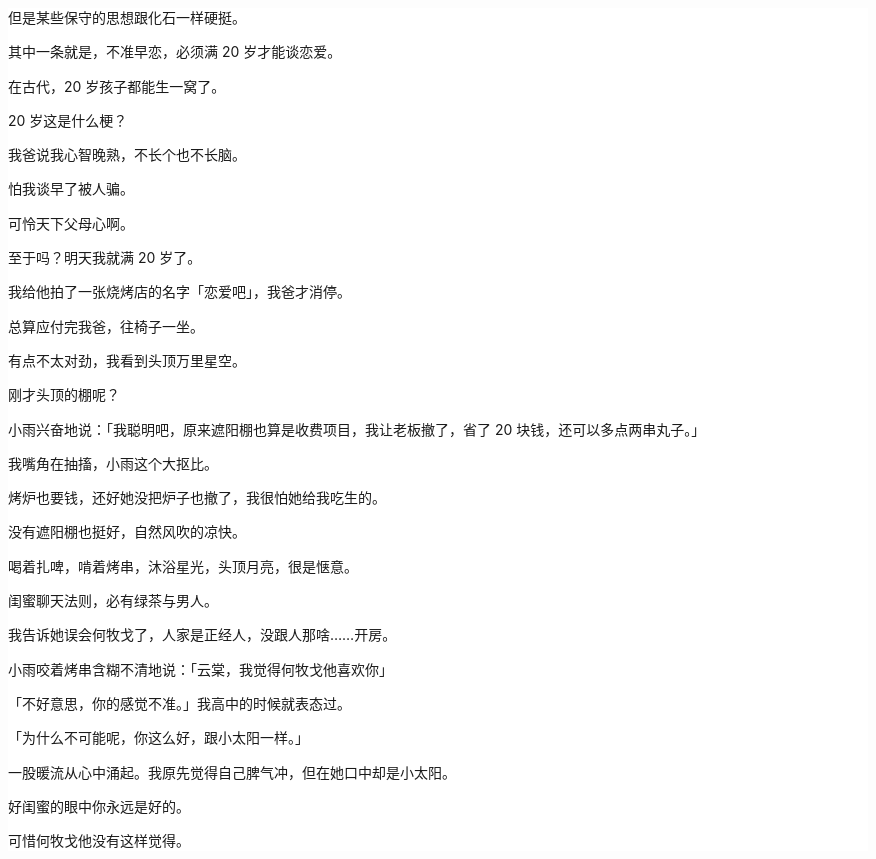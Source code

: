 但是某些保守的思想跟化石一样硬挺。


其中一条就是，不准早恋，必须满 20 岁才能谈恋爱。


在古代，20 岁孩子都能生一窝了。


20 岁这是什么梗？


我爸说我心智晚熟，不长个也不长脑。


怕我谈早了被人骗。


可怜天下父母心啊。


至于吗？明天我就满 20 岁了。


我给他拍了一张烧烤店的名字「恋爱吧」，我爸才消停。


总算应付完我爸，往椅子一坐。


有点不太对劲，我看到头顶万里星空。


刚才头顶的棚呢？


小雨兴奋地说：「我聪明吧，原来遮阳棚也算是收费项目，我让老板撤了，省了 20 块钱，还可以多点两串丸子。」


我嘴角在抽搐，小雨这个大抠比。


烤炉也要钱，还好她没把炉子也撤了，我很怕她给我吃生的。


没有遮阳棚也挺好，自然风吹的凉快。


喝着扎啤，啃着烤串，沐浴星光，头顶月亮，很是惬意。


闺蜜聊天法则，必有绿茶与男人。


我告诉她误会何牧戈了，人家是正经人，没跟人那啥……开房。


小雨咬着烤串含糊不清地说：「云棠，我觉得何牧戈他喜欢你」


「不好意思，你的感觉不准。」我高中的时候就表态过。


「为什么不可能呢，你这么好，跟小太阳一样。」


一股暖流从心中涌起。我原先觉得自己脾气冲，但在她口中却是小太阳。


好闺蜜的眼中你永远是好的。


可惜何牧戈他没有这样觉得。
